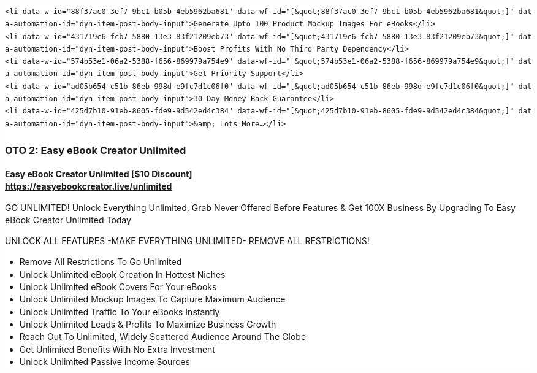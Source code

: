 	<li data-w-id="88f37ac0-3ef7-9bc1-b05b-4eb5962ba681" data-wf-id="[&quot;88f37ac0-3ef7-9bc1-b05b-4eb5962ba681&quot;]" data-automation-id="dyn-item-post-body-input">Generate Upto 100 Product Mockup Images For eBooks</li>
	<li data-w-id="431719c6-fcb7-5880-13e3-83f21209eb73" data-wf-id="[&quot;431719c6-fcb7-5880-13e3-83f21209eb73&quot;]" data-automation-id="dyn-item-post-body-input">Boost Profits With No Third Party Dependency</li>
	<li data-w-id="574b53e1-06a2-5388-f656-869979a754e9" data-wf-id="[&quot;574b53e1-06a2-5388-f656-869979a754e9&quot;]" data-automation-id="dyn-item-post-body-input">Get Priority Support</li>
	<li data-w-id="ad05b654-c51b-86eb-998d-e9fc7d1c06f0" data-wf-id="[&quot;ad05b654-c51b-86eb-998d-e9fc7d1c06f0&quot;]" data-automation-id="dyn-item-post-body-input">30 Day Money Back Guarantee</li>
	<li data-w-id="425d7b10-91eb-8605-fde9-9d542ed4c384" data-wf-id="[&quot;425d7b10-91eb-8605-fde9-9d542ed4c384&quot;]" data-automation-id="dyn-item-post-body-input">&amp; Lots More…</li>
</ul>
<h3 data-w-id="233c51ac-254a-376d-adf7-6b2f585b50b5" data-wf-id="[&quot;233c51ac-254a-376d-adf7-6b2f585b50b5&quot;]" data-automation-id="dyn-item-post-body-input"><strong data-w-id="efa15351-5e93-bf80-996d-9eacfc21b299" data-wf-id="[&quot;efa15351-5e93-bf80-996d-9eacfc21b299&quot;]" data-automation-id="dyn-item-post-body-input">OTO 2: Easy eBook Creator Unlimited</strong></h3>
<p data-w-id="970ea91c-7224-1f56-4ea0-035cce2f6972" data-wf-id="[&quot;970ea91c-7224-1f56-4ea0-035cce2f6972&quot;]" data-automation-id="dyn-item-post-body-input"><strong data-w-id="97532727-9dba-2746-68b0-ec51b19a5a21" data-wf-id="[&quot;97532727-9dba-2746-68b0-ec51b19a5a21&quot;]" data-automation-id="dyn-item-post-body-input"> Easy eBook Creator Unlimited [$10 Discount]</strong><br data-w-id="LineBreak" data-wf-id="[&quot;LineBreak&quot;]" data-automation-id="dyn-item-post-body-input" />
<a href="https://warriorplus.com/o2/a/w6vfht1/0/g" target="_blank" rel="noopener" data-w-id="044ab4de-3cc1-8dd4-7441-0516f7631578" data-wf-id="[&quot;044ab4de-3cc1-8dd4-7441-0516f7631578&quot;]" data-automation-id="dyn-item-post-body-input"><strong data-w-id="a658dd08-7dd5-59da-1d53-bab9b2e582fc" data-wf-id="[&quot;a658dd08-7dd5-59da-1d53-bab9b2e582fc&quot;]" data-automation-id="dyn-item-post-body-input">https://easyebookcreator.live/unlimited</strong></a></p>
<p data-w-id="28dbabd2-1d4e-b43f-94f1-facd5231ae9e" data-wf-id="[&quot;28dbabd2-1d4e-b43f-94f1-facd5231ae9e&quot;]" data-automation-id="dyn-item-post-body-input">GO UNLIMITED! Unlock Everything Unlimited, Grab Never Offered Before Features &amp; Get 100X Business By Upgrading To Easy eBook Creator Unlimited Today</p>
<p data-w-id="eb56421e-6ea0-35cc-7142-65ae0350464e" data-wf-id="[&quot;eb56421e-6ea0-35cc-7142-65ae0350464e&quot;]" data-automation-id="dyn-item-post-body-input">UNLOCK ALL FEATURES -MAKE EVERYTHING UNLIMITED- REMOVE ALL RESTRICTIONS!</p>
<ul role="list" data-w-id="975b0a6c-9955-9edf-6460-59d3cebe4a6c" data-wf-id="[&quot;975b0a6c-9955-9edf-6460-59d3cebe4a6c&quot;]" data-automation-id="dyn-item-post-body-input">
	<li data-w-id="ac8bedbe-f2a6-0a88-588b-ecb17e06ae9a" data-wf-id="[&quot;ac8bedbe-f2a6-0a88-588b-ecb17e06ae9a&quot;]" data-automation-id="dyn-item-post-body-input">Remove All Restrictions To Go Unlimited</li>
	<li data-w-id="41179400-1405-d1f5-f083-5ab6a910e64e" data-wf-id="[&quot;41179400-1405-d1f5-f083-5ab6a910e64e&quot;]" data-automation-id="dyn-item-post-body-input">Unlock Unlimited eBook Creation In Hottest Niches</li>
	<li data-w-id="598be8db-9d96-7268-6c73-e2d630d55fd6" data-wf-id="[&quot;598be8db-9d96-7268-6c73-e2d630d55fd6&quot;]" data-automation-id="dyn-item-post-body-input">Unlock Unlimited eBook Covers For Your eBooks</li>
	<li data-w-id="4aa6b286-cf0c-e5a7-b1c5-39506ecb7282" data-wf-id="[&quot;4aa6b286-cf0c-e5a7-b1c5-39506ecb7282&quot;]" data-automation-id="dyn-item-post-body-input">Unlock Unlimited Mockup Images To Capture Maximum Audience</li>
	<li data-w-id="7979ec5c-fd97-c18d-537e-98dd949db6b4" data-wf-id="[&quot;7979ec5c-fd97-c18d-537e-98dd949db6b4&quot;]" data-automation-id="dyn-item-post-body-input">Unlock Unlimited Traffic To Your eBooks Instantly</li>
	<li data-w-id="a372000f-4029-35bc-afb5-46ae08e4f6e3" data-wf-id="[&quot;a372000f-4029-35bc-afb5-46ae08e4f6e3&quot;]" data-automation-id="dyn-item-post-body-input">Unlock Unlimited Leads &amp; Profits To Maximize Business Growth</li>
	<li data-w-id="12f76238-5bdb-809c-8ac6-98aaddd8740a" data-wf-id="[&quot;12f76238-5bdb-809c-8ac6-98aaddd8740a&quot;]" data-automation-id="dyn-item-post-body-input">Reach Out To Unlimited, Widely Scattered Audience Around The Globe</li>
	<li data-w-id="0ee8e784-8900-f678-c1dc-5fdebae7dbe4" data-wf-id="[&quot;0ee8e784-8900-f678-c1dc-5fdebae7dbe4&quot;]" data-automation-id="dyn-item-post-body-input">Get Unlimited Benefits With No Extra Investment</li>
	<li data-w-id="5d414d6a-afff-c1cd-dd67-5283e9ec2cd7" data-wf-id="[&quot;5d414d6a-afff-c1cd-dd67-5283e9ec2cd7&quot;]" data-automation-id="dyn-item-post-body-input">Unlock Unlimited Passive Income Sources</li>